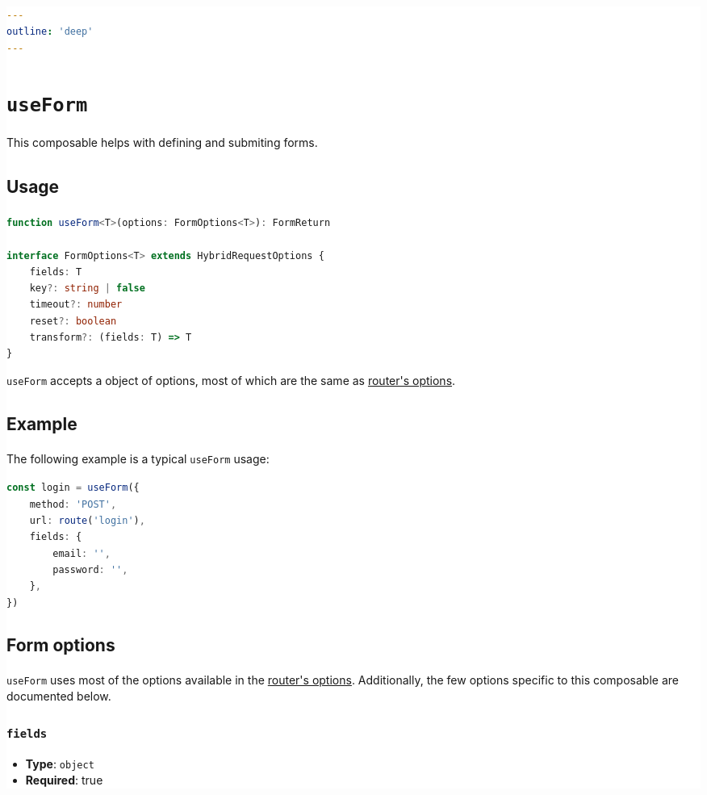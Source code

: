 ```yaml
---
outline: 'deep'
---
```


# `useForm`

This composable helps with defining and submiting forms.

## Usage

```ts
function useForm<T>(options: FormOptions<T>): FormReturn

interface FormOptions<T> extends HybridRequestOptions {
	fields: T
	key?: string | false
	timeout?: number
	reset?: boolean
	transform?: (fields: T) => T
}
```

`useForm` accepts a object of options, most of which are the same as [router's options](../router/options.md).

## Example

The following example is a typical `useForm` usage:

```ts
const login = useForm({
	method: 'POST',
	url: route('login'),
	fields: {
		email: '',
		password: '',
	},
})
```

## Form options

`useForm` uses most of the options available in the [router's options](../router/options.md). Additionally, the few options specific to this composable are documented below.

### `fields`

- **Type**: `object`
- **Required**: true
